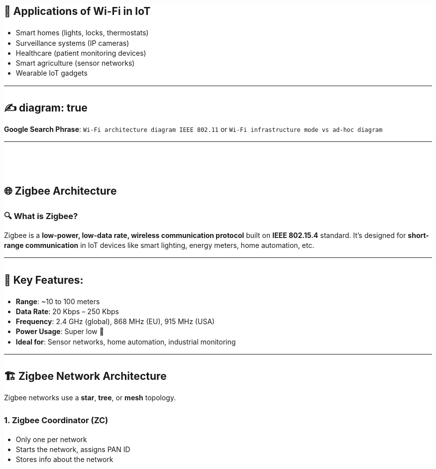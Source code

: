 
## 📲 Applications of Wi-Fi in IoT

* Smart homes (lights, locks, thermostats)
* Surveillance systems (IP cameras)
* Healthcare (patient monitoring devices)
* Smart agriculture (sensor networks)
* Wearable IoT gadgets

---

## ✍️ diagram: true

**Google Search Phrase**:
`Wi-Fi architecture diagram IEEE 802.11`
or
`Wi-Fi infrastructure mode vs ad-hoc diagram`

---

<br><br>


## 🌐 Zigbee Architecture

### 🔍 What is Zigbee?

Zigbee is a **low-power, low-data rate, wireless communication protocol** built on **IEEE 802.15.4** standard. It’s designed for **short-range communication** in IoT devices like smart lighting, energy meters, home automation, etc.

---

## 🧠 Key Features:

* **Range**: \~10 to 100 meters
* **Data Rate**: 20 Kbps – 250 Kbps
* **Frequency**: 2.4 GHz (global), 868 MHz (EU), 915 MHz (USA)
* **Power Usage**: Super low 🔋
* **Ideal for**: Sensor networks, home automation, industrial monitoring

---

## 🏗️ Zigbee Network Architecture

Zigbee networks use a **star**, **tree**, or **mesh** topology.

### 1. **Zigbee Coordinator (ZC)**

* Only one per network
* Starts the network, assigns PAN ID
* Stores info about the network
